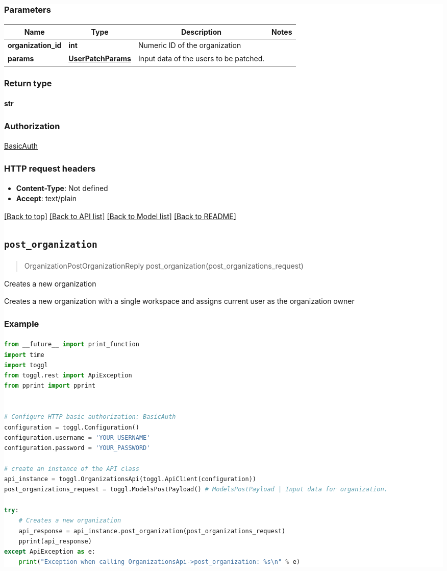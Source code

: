 ### Parameters


Name | Type | Description  | Notes
------------- | ------------- | ------------- | -------------
 **organization_id** | **int**| Numeric ID of the organization | 
 **params** | [**UserPatchParams**](UserPatchParams.md)| Input data of the users to be patched. | 

### Return type

**str**

### Authorization

[BasicAuth](../README.md#BasicAuth)

### HTTP request headers

 - **Content-Type**: Not defined
 - **Accept**: text/plain

[[Back to top]](#) [[Back to API list]](../README.md#documentation-for-api-endpoints) [[Back to Model list]](../README.md#documentation-for-models) [[Back to README]](../README.md)

## `post_organization`
> OrganizationPostOrganizationReply post_organization(post_organizations_request)

Creates a new organization

Creates a new organization with a single workspace and assigns current user as the organization owner

### Example

```python
from __future__ import print_function
import time
import toggl
from toggl.rest import ApiException
from pprint import pprint


# Configure HTTP basic authorization: BasicAuth
configuration = toggl.Configuration()
configuration.username = 'YOUR_USERNAME'
configuration.password = 'YOUR_PASSWORD'

# create an instance of the API class
api_instance = toggl.OrganizationsApi(toggl.ApiClient(configuration))
post_organizations_request = toggl.ModelsPostPayload() # ModelsPostPayload | Input data for organization.

try:
    # Creates a new organization
    api_response = api_instance.post_organization(post_organizations_request)
    pprint(api_response)
except ApiException as e:
    print("Exception when calling OrganizationsApi->post_organization: %s\n" % e)
```
